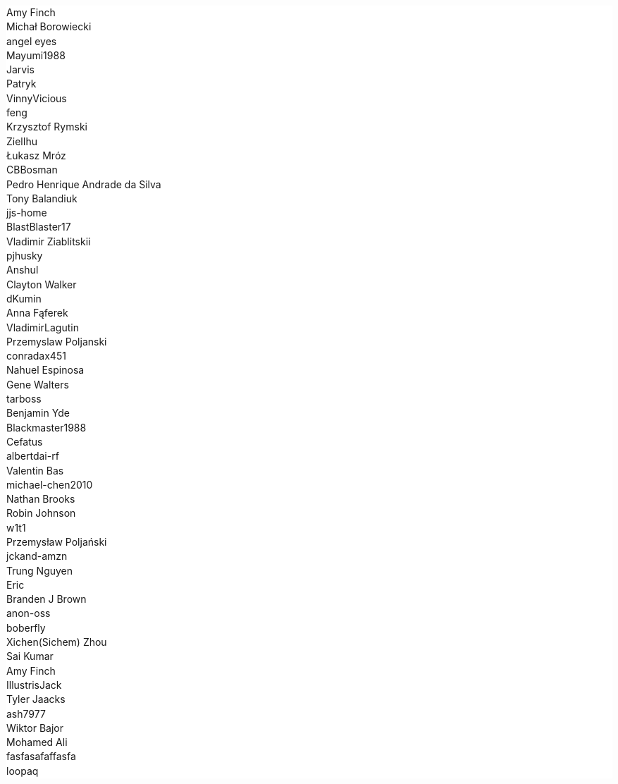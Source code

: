 Amy Finch  
Michał Borowiecki  
angel eyes  
Mayumi1988  
Jarvis  
Patryk  
VinnyVicious  
feng  
Krzysztof Rymski  
ZielIhu  
Łukasz Mróz  
CBBosman  
Pedro Henrique Andrade da Silva  
Tony Balandiuk  
jjs-home  
BlastBlaster17  
Vladimir Ziablitskii  
pjhusky  
Anshul  
Clayton Walker  
dKumin  
Anna Fąferek  
VladimirLagutin  
Przemyslaw Poljanski  
conradax451  
Nahuel Espinosa  
Gene Walters  
tarboss  
Benjamin Yde  
Blackmaster1988  
Cefatus  
albertdai-rf  
Valentin Bas  
michael-chen2010  
Nathan Brooks  
Robin Johnson  
w1t1  
Przemysław Poljański  
jckand-amzn  
Trung Nguyen  
Eric  
Branden J Brown  
anon-oss  
boberfly  
Xichen(Sichem) Zhou  
Sai Kumar  
Amy Finch  
IllustrisJack  
Tyler Jaacks  
ash7977  
Wiktor Bajor  
Mohamed Ali  
fasfasafaffasfa  
loopaq
